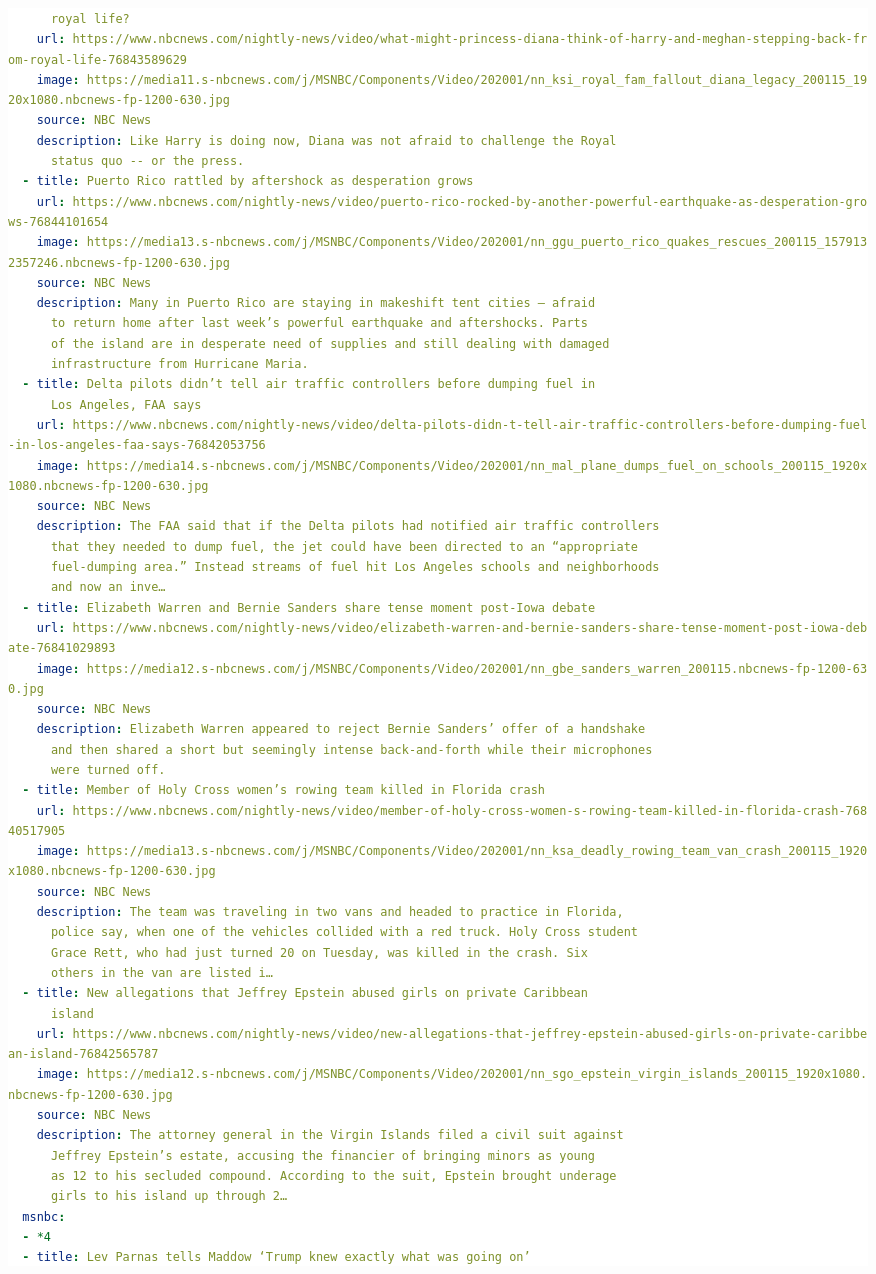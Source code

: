 ```yaml
      royal life?
    url: https://www.nbcnews.com/nightly-news/video/what-might-princess-diana-think-of-harry-and-meghan-stepping-back-from-royal-life-76843589629
    image: https://media11.s-nbcnews.com/j/MSNBC/Components/Video/202001/nn_ksi_royal_fam_fallout_diana_legacy_200115_1920x1080.nbcnews-fp-1200-630.jpg
    source: NBC News
    description: Like Harry is doing now, Diana was not afraid to challenge the Royal
      status quo -- or the press.
  - title: Puerto Rico rattled by aftershock as desperation grows
    url: https://www.nbcnews.com/nightly-news/video/puerto-rico-rocked-by-another-powerful-earthquake-as-desperation-grows-76844101654
    image: https://media13.s-nbcnews.com/j/MSNBC/Components/Video/202001/nn_ggu_puerto_rico_quakes_rescues_200115_1579132357246.nbcnews-fp-1200-630.jpg
    source: NBC News
    description: Many in Puerto Rico are staying in makeshift tent cities — afraid
      to return home after last week’s powerful earthquake and aftershocks. Parts
      of the island are in desperate need of supplies and still dealing with damaged
      infrastructure from Hurricane Maria.
  - title: Delta pilots didn’t tell air traffic controllers before dumping fuel in
      Los Angeles, FAA says
    url: https://www.nbcnews.com/nightly-news/video/delta-pilots-didn-t-tell-air-traffic-controllers-before-dumping-fuel-in-los-angeles-faa-says-76842053756
    image: https://media14.s-nbcnews.com/j/MSNBC/Components/Video/202001/nn_mal_plane_dumps_fuel_on_schools_200115_1920x1080.nbcnews-fp-1200-630.jpg
    source: NBC News
    description: The FAA said that if the Delta pilots had notified air traffic controllers
      that they needed to dump fuel, the jet could have been directed to an “appropriate
      fuel-dumping area.” Instead streams of fuel hit Los Angeles schools and neighborhoods
      and now an inve…
  - title: Elizabeth Warren and Bernie Sanders share tense moment post-Iowa debate
    url: https://www.nbcnews.com/nightly-news/video/elizabeth-warren-and-bernie-sanders-share-tense-moment-post-iowa-debate-76841029893
    image: https://media12.s-nbcnews.com/j/MSNBC/Components/Video/202001/nn_gbe_sanders_warren_200115.nbcnews-fp-1200-630.jpg
    source: NBC News
    description: Elizabeth Warren appeared to reject Bernie Sanders’ offer of a handshake
      and then shared a short but seemingly intense back-and-forth while their microphones
      were turned off.
  - title: Member of Holy Cross women’s rowing team killed in Florida crash
    url: https://www.nbcnews.com/nightly-news/video/member-of-holy-cross-women-s-rowing-team-killed-in-florida-crash-76840517905
    image: https://media13.s-nbcnews.com/j/MSNBC/Components/Video/202001/nn_ksa_deadly_rowing_team_van_crash_200115_1920x1080.nbcnews-fp-1200-630.jpg
    source: NBC News
    description: The team was traveling in two vans and headed to practice in Florida,
      police say, when one of the vehicles collided with a red truck. Holy Cross student
      Grace Rett, who had just turned 20 on Tuesday, was killed in the crash. Six
      others in the van are listed i…
  - title: New allegations that Jeffrey Epstein abused girls on private Caribbean
      island
    url: https://www.nbcnews.com/nightly-news/video/new-allegations-that-jeffrey-epstein-abused-girls-on-private-caribbean-island-76842565787
    image: https://media12.s-nbcnews.com/j/MSNBC/Components/Video/202001/nn_sgo_epstein_virgin_islands_200115_1920x1080.nbcnews-fp-1200-630.jpg
    source: NBC News
    description: The attorney general in the Virgin Islands filed a civil suit against
      Jeffrey Epstein’s estate, accusing the financier of bringing minors as young
      as 12 to his secluded compound. According to the suit, Epstein brought underage
      girls to his island up through 2…
  msnbc:
  - *4
  - title: Lev Parnas tells Maddow ‘Trump knew exactly what was going on’
```